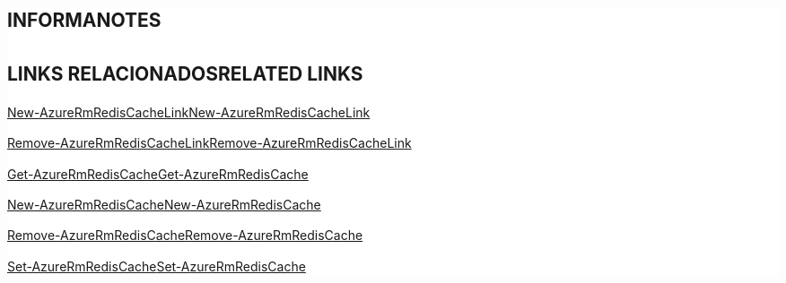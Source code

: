 ## <span data-ttu-id="35950-142">INFORMA</span><span class="sxs-lookup"><span data-stu-id="35950-142">NOTES</span></span>

## <span data-ttu-id="35950-143">LINKS RELACIONADOS</span><span class="sxs-lookup"><span data-stu-id="35950-143">RELATED LINKS</span></span>

[<span data-ttu-id="35950-144">New-AzureRmRedisCacheLink</span><span class="sxs-lookup"><span data-stu-id="35950-144">New-AzureRmRedisCacheLink</span></span>](./New-AzureRmRedisCacheLink.md)

[<span data-ttu-id="35950-145">Remove-AzureRmRedisCacheLink</span><span class="sxs-lookup"><span data-stu-id="35950-145">Remove-AzureRmRedisCacheLink</span></span>](./Remove-AzureRmRedisCacheLink.md)

[<span data-ttu-id="35950-146">Get-AzureRmRedisCache</span><span class="sxs-lookup"><span data-stu-id="35950-146">Get-AzureRmRedisCache</span></span>](./Get-AzureRmRedisCache.md)

[<span data-ttu-id="35950-147">New-AzureRmRedisCache</span><span class="sxs-lookup"><span data-stu-id="35950-147">New-AzureRmRedisCache</span></span>](./New-AzureRmRedisCache.md)

[<span data-ttu-id="35950-148">Remove-AzureRmRedisCache</span><span class="sxs-lookup"><span data-stu-id="35950-148">Remove-AzureRmRedisCache</span></span>](./Remove-AzureRmRedisCache.md)

[<span data-ttu-id="35950-149">Set-AzureRmRedisCache</span><span class="sxs-lookup"><span data-stu-id="35950-149">Set-AzureRmRedisCache</span></span>](./Set-AzureRmRedisCache.md)
